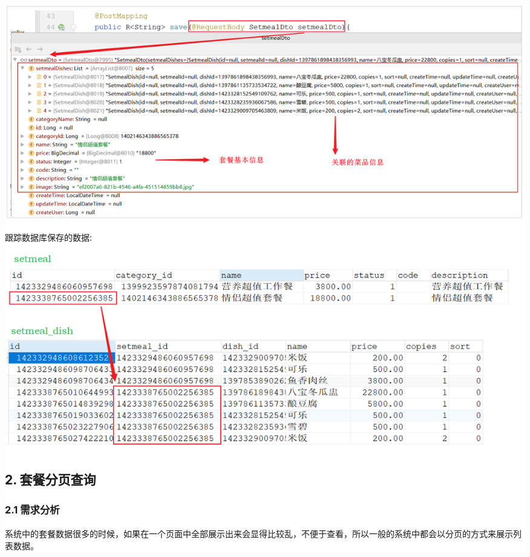![image-20210806014508310](05-套餐管理_短信发送/image-20210806014508310.png)

 

跟踪数据库保存的数据:

![image-20210806014807017](05-套餐管理_短信发送/image-20210806014807017.png)

 





## 2. 套餐分页查询

### 2.1 需求分析

系统中的套餐数据很多的时候，如果在一个页面中全部展示出来会显得比较乱，不便于查看，所以一般的系统中都会以分页的方式来展示列表数据。
